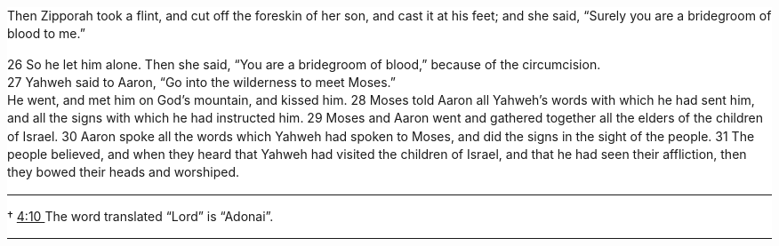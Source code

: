  Then Zipporah took a flint, and cut off the foreskin of her son, and cast it at his feet; and she said, “Surely you are a bridegroom of blood to me.”
</div>
<div class="p">
  <span class="verse" id="EXO4V26">
    26
  </span>
  So he let him alone. Then she said, “You are a bridegroom of blood,” because of the circumcision.
</div>
<div class="p">
  <span class="verse" id="EXO4V27">
    27
  </span>
  Yahweh said to Aaron, “Go into the wilderness to meet Moses.”
</div>
<div class="p">
  He went, and met him on God’s mountain, and kissed him.
  <span class="verse" id="EXO4V28">
    28
  </span>
  Moses told Aaron all Yahweh’s words with which he had sent him, and all the signs with which he had instructed him.
  <span class="verse" id="EXO4V29">
    29
  </span>
  Moses and Aaron went and gathered together all the elders of the children of Israel.
  <span class="verse" id="EXO4V30">
    30
  </span>
  Aaron spoke all the words which Yahweh had spoken to Moses, and did the signs in the sight of the people.
  <span class="verse" id="EXO4V31">
    31
  </span>
  The people believed, and when they heard that Yahweh had visited the children of Israel, and that he had seen their affliction, then they bowed their heads and worshiped.
</div>
<div class="footnote">
  <hr/>
  <p class="f" id="EXO4FN1">
    <span class="notemark">
      †
    </span>
    <a class="notebackref" href="#EXO4V10">
      4:10
    </a>
    <span class="ft">
      The word translated “Lord” is “Adonai”.
    </span>
  </p>
  <hr/>
</div>
